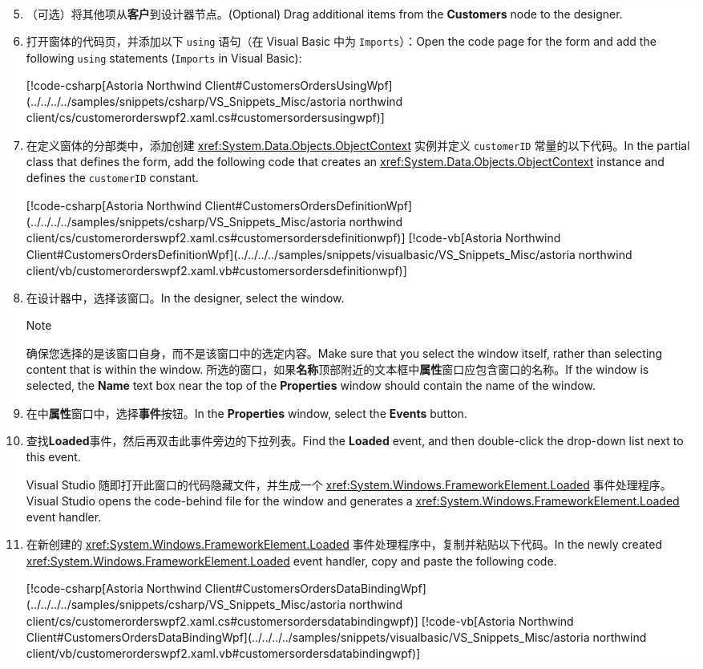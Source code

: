 5.  <span data-ttu-id="a950a-126">（可选）将其他项从**客户**到设计器节点。</span><span class="sxs-lookup"><span data-stu-id="a950a-126">(Optional) Drag additional items from the **Customers** node to the designer.</span></span>

6.  <span data-ttu-id="a950a-127">打开窗体的代码页，并添加以下 `using` 语句（在 Visual Basic 中为 `Imports`）：</span><span class="sxs-lookup"><span data-stu-id="a950a-127">Open the code page for the form and add the following `using` statements (`Imports` in Visual Basic):</span></span>

     [!code-csharp[Astoria Northwind Client#CustomersOrdersUsingWpf](../../../../samples/snippets/csharp/VS_Snippets_Misc/astoria northwind client/cs/customerorderswpf2.xaml.cs#customersordersusingwpf)]

7.  <span data-ttu-id="a950a-128">在定义窗体的分部类中，添加创建 <xref:System.Data.Objects.ObjectContext> 实例并定义 `customerID` 常量的以下代码。</span><span class="sxs-lookup"><span data-stu-id="a950a-128">In the partial class that defines the form, add the following code that creates an <xref:System.Data.Objects.ObjectContext> instance and defines the `customerID` constant.</span></span>

     [!code-csharp[Astoria Northwind Client#CustomersOrdersDefinitionWpf](../../../../samples/snippets/csharp/VS_Snippets_Misc/astoria northwind client/cs/customerorderswpf2.xaml.cs#customersordersdefinitionwpf)]
     [!code-vb[Astoria Northwind Client#CustomersOrdersDefinitionWpf](../../../../samples/snippets/visualbasic/VS_Snippets_Misc/astoria northwind client/vb/customerorderswpf2.xaml.vb#customersordersdefinitionwpf)]

8.  <span data-ttu-id="a950a-129">在设计器中，选择该窗口。</span><span class="sxs-lookup"><span data-stu-id="a950a-129">In the designer, select the window.</span></span>

    > [!NOTE]
    > <span data-ttu-id="a950a-130">确保您选择的是该窗口自身，而不是该窗口中的选定内容。</span><span class="sxs-lookup"><span data-stu-id="a950a-130">Make sure that you select the window itself, rather than selecting content that is within the window.</span></span> <span data-ttu-id="a950a-131">所选的窗口，如果**名称**顶部附近的文本框中**属性**窗口应包含窗口的名称。</span><span class="sxs-lookup"><span data-stu-id="a950a-131">If the window is selected, the **Name** text box near the top of the **Properties** window should contain the name of the window.</span></span>

9. <span data-ttu-id="a950a-132">在中**属性**窗口中，选择**事件**按钮。</span><span class="sxs-lookup"><span data-stu-id="a950a-132">In the **Properties** window, select the **Events** button.</span></span>

10. <span data-ttu-id="a950a-133">查找**Loaded**事件，然后再双击此事件旁边的下拉列表。</span><span class="sxs-lookup"><span data-stu-id="a950a-133">Find the **Loaded** event, and then double-click the drop-down list next to this event.</span></span>

     <span data-ttu-id="a950a-134">Visual Studio 随即打开此窗口的代码隐藏文件，并生成一个 <xref:System.Windows.FrameworkElement.Loaded> 事件处理程序。</span><span class="sxs-lookup"><span data-stu-id="a950a-134">Visual Studio opens the code-behind file for the window and generates a <xref:System.Windows.FrameworkElement.Loaded> event handler.</span></span>

11. <span data-ttu-id="a950a-135">在新创建的 <xref:System.Windows.FrameworkElement.Loaded> 事件处理程序中，复制并粘贴以下代码。</span><span class="sxs-lookup"><span data-stu-id="a950a-135">In the newly created <xref:System.Windows.FrameworkElement.Loaded> event handler, copy and paste the following code.</span></span>

     [!code-csharp[Astoria Northwind Client#CustomersOrdersDataBindingWpf](../../../../samples/snippets/csharp/VS_Snippets_Misc/astoria northwind client/cs/customerorderswpf2.xaml.cs#customersordersdatabindingwpf)]
     [!code-vb[Astoria Northwind Client#CustomersOrdersDataBindingWpf](../../../../samples/snippets/visualbasic/VS_Snippets_Misc/astoria northwind client/vb/customerorderswpf2.xaml.vb#customersordersdatabindingwpf)]
